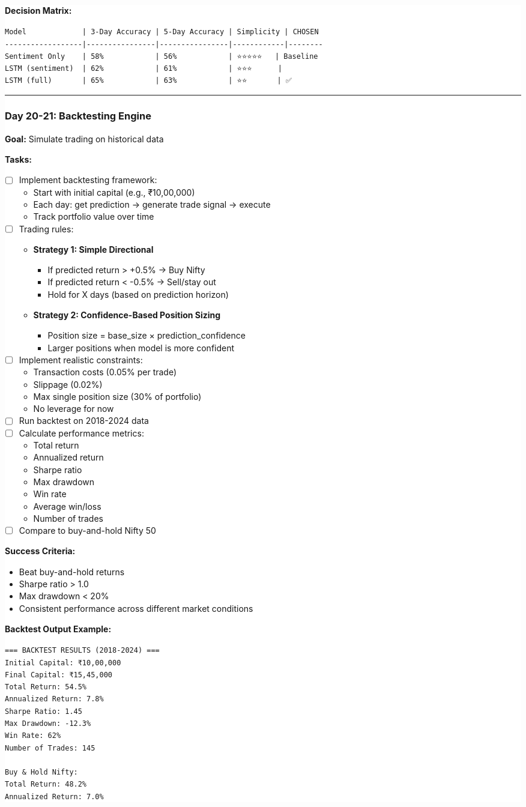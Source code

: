 **Decision Matrix:**
```
Model             | 3-Day Accuracy | 5-Day Accuracy | Simplicity | CHOSEN
------------------|----------------|----------------|------------|--------
Sentiment Only    | 58%            | 56%            | ⭐⭐⭐⭐⭐   | Baseline
LSTM (sentiment)  | 62%            | 61%            | ⭐⭐⭐      | 
LSTM (full)       | 65%            | 63%            | ⭐⭐       | ✅
```

---

### **Day 20-21: Backtesting Engine**

**Goal:** Simulate trading on historical data

**Tasks:**
- [ ] Implement backtesting framework:
  - Start with initial capital (e.g., ₹10,00,000)
  - Each day: get prediction → generate trade signal → execute
  - Track portfolio value over time
- [ ] Trading rules:
  - **Strategy 1: Simple Directional**
    - If predicted return > +0.5% → Buy Nifty
    - If predicted return < -0.5% → Sell/stay out
    - Hold for X days (based on prediction horizon)
  
  - **Strategy 2: Confidence-Based Position Sizing**
    - Position size = base_size × prediction_confidence
    - Larger positions when model is more confident
- [ ] Implement realistic constraints:
  - Transaction costs (0.05% per trade)
  - Slippage (0.02%)
  - Max single position size (30% of portfolio)
  - No leverage for now
- [ ] Run backtest on 2018-2024 data
- [ ] Calculate performance metrics:
  - Total return
  - Annualized return
  - Sharpe ratio
  - Max drawdown
  - Win rate
  - Average win/loss
  - Number of trades
- [ ] Compare to buy-and-hold Nifty 50

**Success Criteria:**
- Beat buy-and-hold returns
- Sharpe ratio > 1.0
- Max drawdown < 20%
- Consistent performance across different market conditions

**Backtest Output Example:**
```
=== BACKTEST RESULTS (2018-2024) ===
Initial Capital: ₹10,00,000
Final Capital: ₹15,45,000
Total Return: 54.5%
Annualized Return: 7.8%
Sharpe Ratio: 1.45
Max Drawdown: -12.3%
Win Rate: 62%
Number of Trades: 145

Buy & Hold Nifty:
Total Return: 48.2%
Annualized Return: 7.0%
```